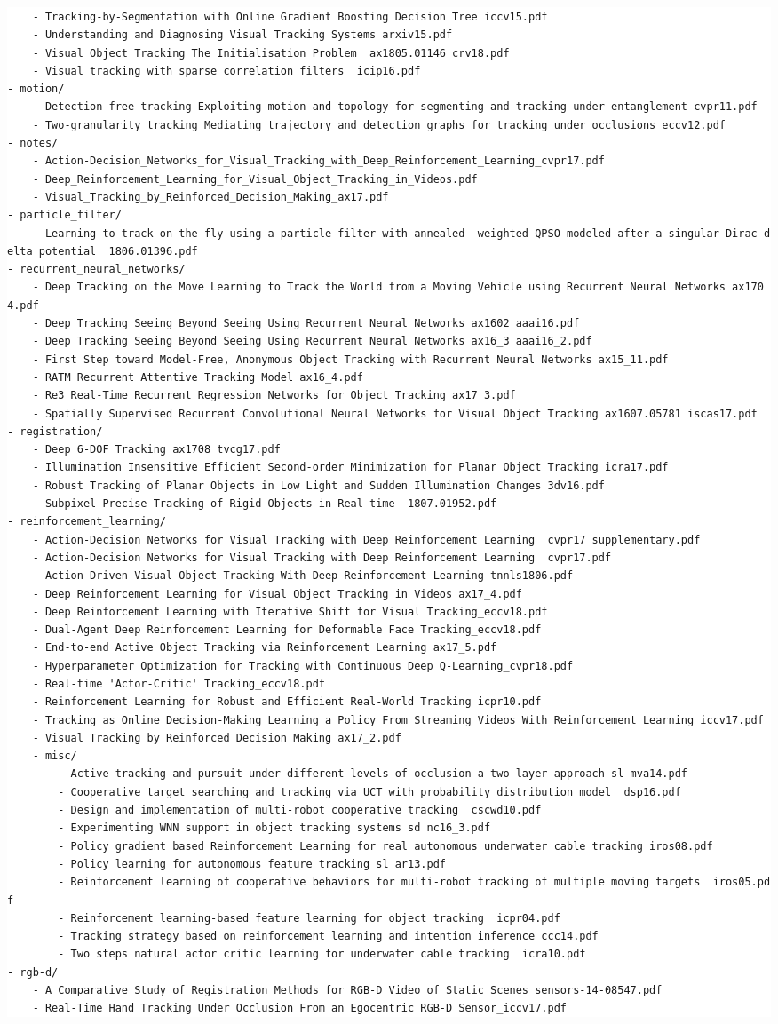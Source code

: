         - Tracking-by-Segmentation with Online Gradient Boosting Decision Tree iccv15.pdf
        - Understanding and Diagnosing Visual Tracking Systems arxiv15.pdf
        - Visual Object Tracking The Initialisation Problem  ax1805.01146 crv18.pdf
        - Visual tracking with sparse correlation filters  icip16.pdf
    - motion/
        - Detection free tracking Exploiting motion and topology for segmenting and tracking under entanglement cvpr11.pdf
        - Two-granularity tracking Mediating trajectory and detection graphs for tracking under occlusions eccv12.pdf
    - notes/
        - Action-Decision_Networks_for_Visual_Tracking_with_Deep_Reinforcement_Learning_cvpr17.pdf
        - Deep_Reinforcement_Learning_for_Visual_Object_Tracking_in_Videos.pdf
        - Visual_Tracking_by_Reinforced_Decision_Making_ax17.pdf
    - particle_filter/
        - Learning to track on-the-fly using a particle filter with annealed- weighted QPSO modeled after a singular Dirac delta potential  1806.01396.pdf
    - recurrent_neural_networks/
        - Deep Tracking on the Move Learning to Track the World from a Moving Vehicle using Recurrent Neural Networks ax1704.pdf
        - Deep Tracking Seeing Beyond Seeing Using Recurrent Neural Networks ax1602 aaai16.pdf
        - Deep Tracking Seeing Beyond Seeing Using Recurrent Neural Networks ax16_3 aaai16_2.pdf
        - First Step toward Model-Free, Anonymous Object Tracking with Recurrent Neural Networks ax15_11.pdf
        - RATM Recurrent Attentive Tracking Model ax16_4.pdf
        - Re3 Real-Time Recurrent Regression Networks for Object Tracking ax17_3.pdf
        - Spatially Supervised Recurrent Convolutional Neural Networks for Visual Object Tracking ax1607.05781 iscas17.pdf
    - registration/
        - Deep 6-DOF Tracking ax1708 tvcg17.pdf
        - Illumination Insensitive Efficient Second-order Minimization for Planar Object Tracking icra17.pdf
        - Robust Tracking of Planar Objects in Low Light and Sudden Illumination Changes 3dv16.pdf
        - Subpixel-Precise Tracking of Rigid Objects in Real-time  1807.01952.pdf
    - reinforcement_learning/
        - Action-Decision Networks for Visual Tracking with Deep Reinforcement Learning  cvpr17 supplementary.pdf
        - Action-Decision Networks for Visual Tracking with Deep Reinforcement Learning  cvpr17.pdf
        - Action-Driven Visual Object Tracking With Deep Reinforcement Learning tnnls1806.pdf
        - Deep Reinforcement Learning for Visual Object Tracking in Videos ax17_4.pdf
        - Deep Reinforcement Learning with Iterative Shift for Visual Tracking_eccv18.pdf
        - Dual-Agent Deep Reinforcement Learning for Deformable Face Tracking_eccv18.pdf
        - End-to-end Active Object Tracking via Reinforcement Learning ax17_5.pdf
        - Hyperparameter Optimization for Tracking with Continuous Deep Q-Learning_cvpr18.pdf
        - Real-time 'Actor-Critic' Tracking_eccv18.pdf
        - Reinforcement Learning for Robust and Efficient Real-World Tracking icpr10.pdf
        - Tracking as Online Decision-Making Learning a Policy From Streaming Videos With Reinforcement Learning_iccv17.pdf
        - Visual Tracking by Reinforced Decision Making ax17_2.pdf
        - misc/
            - Active tracking and pursuit under different levels of occlusion a two-layer approach sl mva14.pdf
            - Cooperative target searching and tracking via UCT with probability distribution model  dsp16.pdf
            - Design and implementation of multi-robot cooperative tracking  cscwd10.pdf
            - Experimenting WNN support in object tracking systems sd nc16_3.pdf
            - Policy gradient based Reinforcement Learning for real autonomous underwater cable tracking iros08.pdf
            - Policy learning for autonomous feature tracking sl ar13.pdf
            - Reinforcement learning of cooperative behaviors for multi-robot tracking of multiple moving targets  iros05.pdf
            - Reinforcement learning-based feature learning for object tracking  icpr04.pdf
            - Tracking strategy based on reinforcement learning and intention inference ccc14.pdf
            - Two steps natural actor critic learning for underwater cable tracking  icra10.pdf
    - rgb-d/
        - A Comparative Study of Registration Methods for RGB-D Video of Static Scenes sensors-14-08547.pdf
        - Real-Time Hand Tracking Under Occlusion From an Egocentric RGB-D Sensor_iccv17.pdf